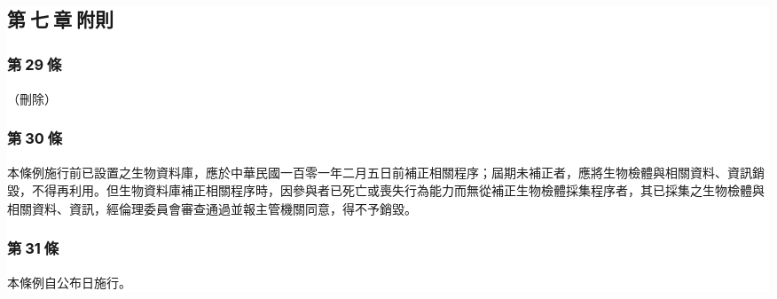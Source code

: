 ##    第 七 章 附則

### 第 29 條

（刪除）

### 第 30 條

本條例施行前已設置之生物資料庫，應於中華民國一百零一年二月五日前補正相關程序；屆期未補正者，應將生物檢體與相關資料、資訊銷毀，不得再利用。但生物資料庫補正相關程序時，因參與者已死亡或喪失行為能力而無從補正生物檢體採集程序者，其已採集之生物檢體與相關資料、資訊，經倫理委員會審查通過並報主管機關同意，得不予銷毀。

### 第 31 條

本條例自公布日施行。
